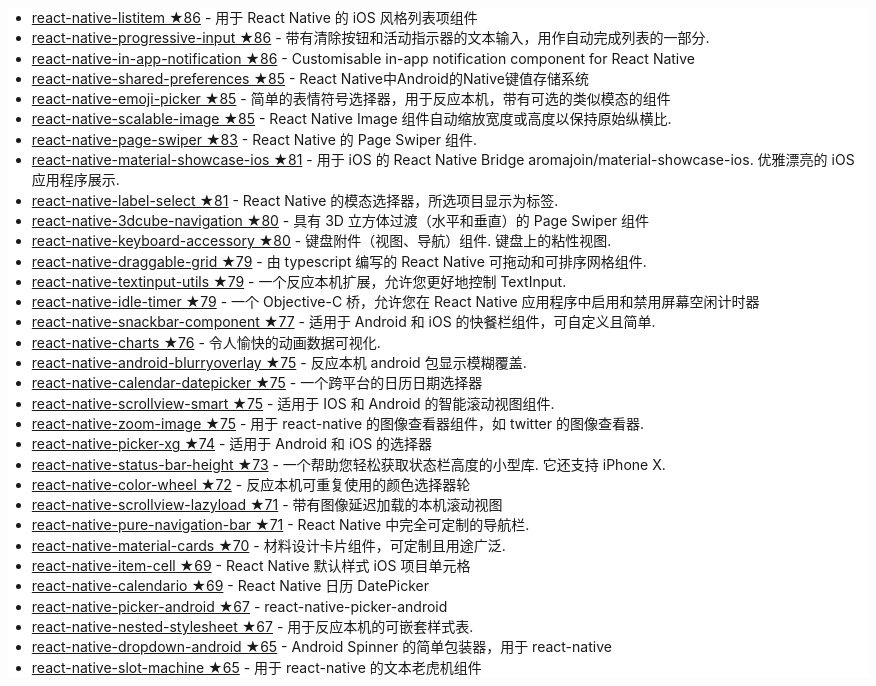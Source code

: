 * [react-native-listitem ★86](https://github.com/dancormier/react-native-listitem) - 用于 React Native 的 iOS 风格列表项组件
* [react-native-progressive-input ★86](https://github.com/khaiql/react-native-progressive-input) - 带有清除按钮和活动指示器的文本输入，用作自动完成列表的一部分.
* [react-native-in-app-notification ★86](https://github.com/robcalcroft/react-native-in-app-notification) - Customisable in-app notification component for React Native
* [react-native-shared-preferences ★85](https://github.com/sriraman/react-native-shared-preferences) - React Native中Android的Native键值存储系统
* [react-native-emoji-picker ★85](https://github.com/yonahforst/react-native-emoji-picker) - 简单的表情符号选择器，用于反应本机，带有可选的类似模态的组件
* [react-native-scalable-image ★85](https://github.com/ihor/react-native-scalable-image) - React Native Image 组件自动缩放宽度或高度以保持原始纵横比.
* [react-native-page-swiper ★83](https://github.com/fixt/react-native-page-swiper) - React Native 的 Page Swiper 组件.
* [react-native-material-showcase-ios ★81](https://github.com/prscX/react-native-material-showcase-ios)  - 用于 iOS 的 React Native Bridge aromajoin/material-showcase-ios. 优雅漂亮的 iOS 应用程序展示.
* [react-native-label-select ★81](https://github.com/Tinysymphony/react-native-label-select) - React Native 的模态选择器，所选项目显示为标签.
* [react-native-3dcube-navigation ★80](https://github.com/zehfernandes/react-native-3dcube-navigation) - 具有 3D 立方体过渡（水平和垂直）的 Page Swiper 组件
* [react-native-keyboard-accessory ★80](https://github.com/ardaogulcan/react-native-keyboard-accessory)  - 键盘附件（视图、导航）组件. 键盘上的粘性视图.
* [react-native-draggable-grid ★79](https://github.com/SHISME/react-native-draggable-grid) - 由 typescript 编写的 React Native 可拖动和可排序网格组件.
* [react-native-textinput-utils ★79](https://github.com/DickyT/react-native-textinput-utils) - 一个反应本机扩展，允许您更好地控制 TextInput.
* [react-native-idle-timer ★79](https://github.com/marcshilling/react-native-idle-timer) - 一个 Objective-C 桥，允许您在 React Native 应用程序中启用和禁用屏幕空闲计时器
* [react-native-snackbar-component ★77](https://github.com/SiDevesh/React-Native-SnackBar-Component) - 适用于 Android 和 iOS 的快餐栏组件，可自定义且简单.
* [react-native-charts ★76](https://github.com/PrazAs/react-native-charts) - 令人愉快的动画数据可视化.
* [react-native-android-blurryoverlay ★75](https://github.com/kwaak/react-native-android-blurryoverlay) - 反应本机 android 包显示模糊覆盖.
* [react-native-calendar-datepicker ★75](https://github.com/vlad-doru/react-native-calendar-datepicker) - 一个跨平台的日历日期选择器
* [react-native-scrollview-smart ★75](https://github.com/bolket/react-native-scrollview-smart) - 适用于 IOS 和 Android 的智能滚动视图组件.
* [react-native-zoom-image ★75](https://github.com/Tinysymphony/react-native-zoom-image) - 用于 react-native 的图像查看器组件，如 twitter 的图像查看器.
* [react-native-picker-xg ★74](https://github.com/xgfe/react-native-picker-xg) - 适用于 Android 和 iOS 的选择器
* [react-native-status-bar-height ★73](https://github.com/ovr/react-native-status-bar-height)  - 一个帮助您轻松获取状态栏高度的小型库. 它还支持 iPhone X.
* [react-native-color-wheel ★72](https://github.com/netbeast/react-native-color-wheel) - 反应本机可重复使用的颜色选择器轮
* [react-native-scrollview-lazyload ★71](https://github.com/IskenHuang/react-native-scrollview-lazyload) - 带有图像延迟加载的本机滚动视图
* [react-native-pure-navigation-bar ★71](https://github.com/gaoxiaosong/react-native-pure-navigation-bar) - React Native 中完全可定制的导航栏.
* [react-native-material-cards ★70](https://github.com/SiDevesh/React-Native-Material-Cards) - 材料设计卡片组件，可定制且用途广泛.
* [react-native-item-cell ★69](https://github.com/APSL/react-native-item-cell) - React Native 默认样式 iOS 项目单元格
* [react-native-calendario ★69](https://github.com/maggialejandro/react-native-calendario) - React Native 日历 DatePicker
* [react-native-picker-android ★67](https://github.com/beefe/react-native-picker-android) - react-native-picker-android
* [react-native-nested-stylesheet ★67](https://github.com/pjjanak/react-native-nested-stylesheets) - 用于反应本机的可嵌套样式表.
* [react-native-dropdown-android ★65](https://github.com/chymtt/ReactNativeDropdownAndroid) - Android Spinner 的简单包装器，用于 react-native
* [react-native-slot-machine ★65](https://github.com/atlanteh/react-native-slot-machine) - 用于 react-native 的文本老虎机组件